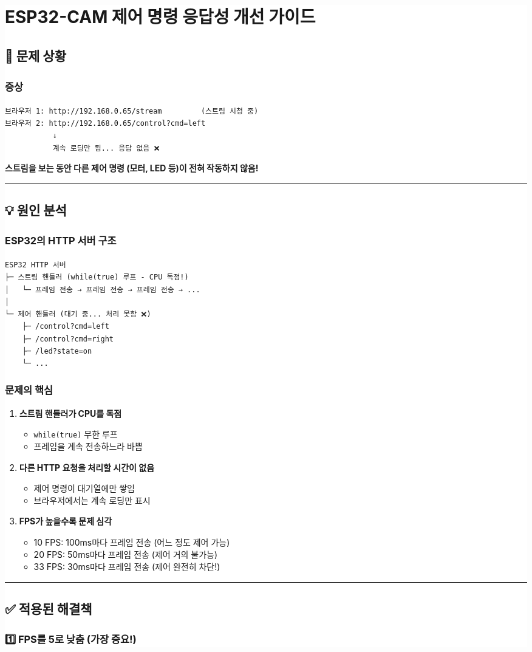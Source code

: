 # ESP32-CAM 제어 명령 응답성 개선 가이드

## 🔴 문제 상황

### 증상
```
브라우저 1: http://192.168.0.65/stream         (스트림 시청 중)
브라우저 2: http://192.168.0.65/control?cmd=left
           ↓
           계속 로딩만 됨... 응답 없음 ❌
```

**스트림을 보는 동안 다른 제어 명령 (모터, LED 등)이 전혀 작동하지 않음!**

---

## 💡 원인 분석

### ESP32의 HTTP 서버 구조
```
ESP32 HTTP 서버
├─ 스트림 핸들러 (while(true) 루프 - CPU 독점!)
│   └─ 프레임 전송 → 프레임 전송 → 프레임 전송 → ...
│
└─ 제어 핸들러 (대기 중... 처리 못함 ❌)
    ├─ /control?cmd=left
    ├─ /control?cmd=right
    ├─ /led?state=on
    └─ ...
```

### 문제의 핵심
1. **스트림 핸들러가 CPU를 독점**
   - `while(true)` 무한 루프
   - 프레임을 계속 전송하느라 바쁨

2. **다른 HTTP 요청을 처리할 시간이 없음**
   - 제어 명령이 대기열에만 쌓임
   - 브라우저에서는 계속 로딩만 표시

3. **FPS가 높을수록 문제 심각**
   - 10 FPS: 100ms마다 프레임 전송 (어느 정도 제어 가능)
   - 20 FPS: 50ms마다 프레임 전송 (제어 거의 불가능)
   - 33 FPS: 30ms마다 프레임 전송 (제어 완전히 차단!)

---

## ✅ 적용된 해결책

### 1️⃣ FPS를 5로 낮춤 (가장 중요!)

